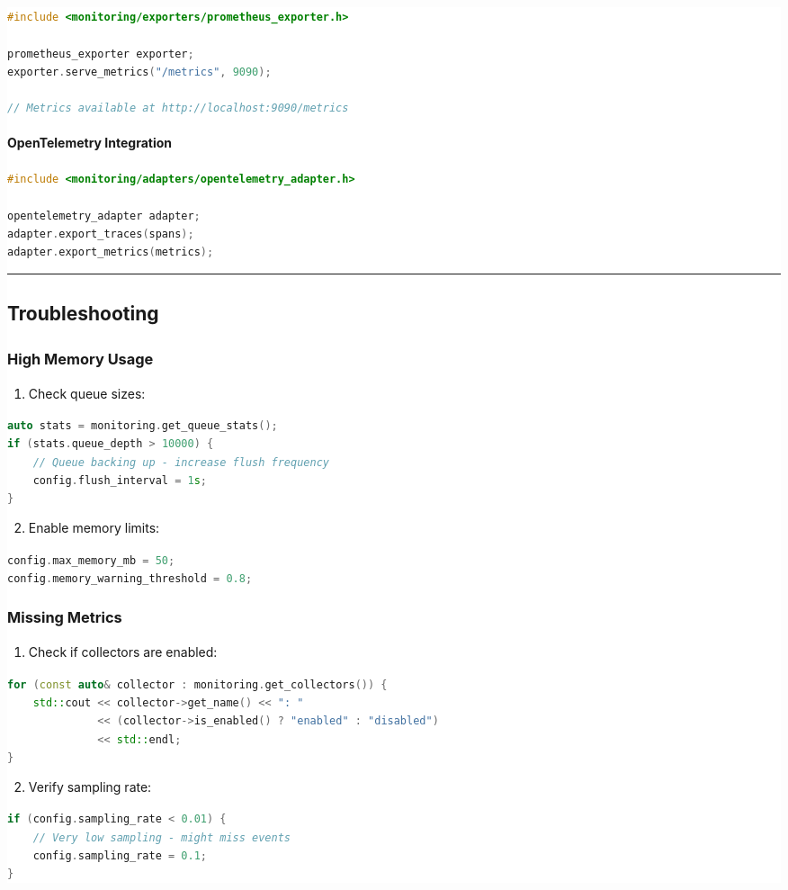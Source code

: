 ```cpp
#include <monitoring/exporters/prometheus_exporter.h>

prometheus_exporter exporter;
exporter.serve_metrics("/metrics", 9090);

// Metrics available at http://localhost:9090/metrics
```

#### OpenTelemetry Integration

```cpp
#include <monitoring/adapters/opentelemetry_adapter.h>

opentelemetry_adapter adapter;
adapter.export_traces(spans);
adapter.export_metrics(metrics);
```

---

## Troubleshooting

### High Memory Usage

1. Check queue sizes:
```cpp
auto stats = monitoring.get_queue_stats();
if (stats.queue_depth > 10000) {
    // Queue backing up - increase flush frequency
    config.flush_interval = 1s;
}
```

2. Enable memory limits:
```cpp
config.max_memory_mb = 50;
config.memory_warning_threshold = 0.8;
```

### Missing Metrics

1. Check if collectors are enabled:
```cpp
for (const auto& collector : monitoring.get_collectors()) {
    std::cout << collector->get_name() << ": " 
              << (collector->is_enabled() ? "enabled" : "disabled") 
              << std::endl;
}
```

2. Verify sampling rate:
```cpp
if (config.sampling_rate < 0.01) {
    // Very low sampling - might miss events
    config.sampling_rate = 0.1;
}
```
